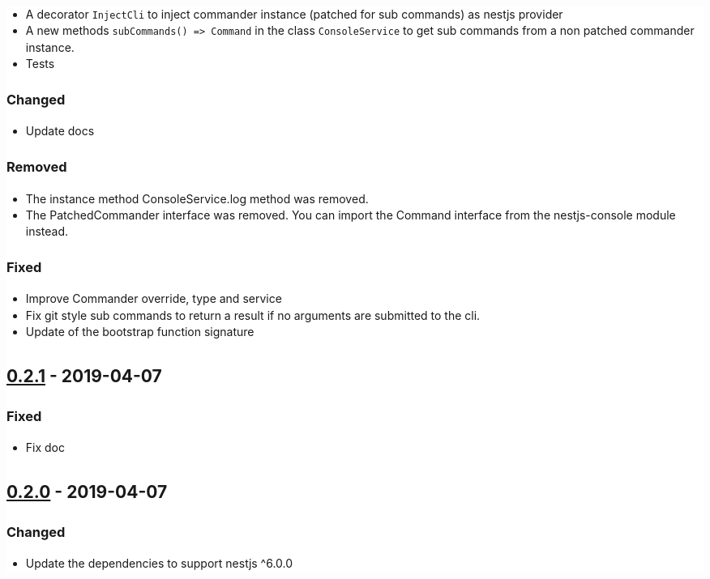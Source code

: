 - A decorator `InjectCli` to inject commander instance (patched for sub commands) as nestjs provider
- A new methods `subCommands() => Command` in the class `ConsoleService` to get sub commands from a non patched commander instance.
- Tests

### Changed

- Update docs

### Removed

- The instance method ConsoleService.log method was removed.
- The PatchedCommander interface was removed. You can import the Command interface from the nestjs-console module instead.

### Fixed

- Improve Commander override, type and service
- Fix git style sub commands to return a result if no arguments are submitted to the cli.
- Update of the bootstrap function signature

## [0.2.1] - 2019-04-07

### Fixed

- Fix doc

## [0.2.0] - 2019-04-07

### Changed

- Update the dependencies to support nestjs ^6.0.0

[unreleased]: https://github.com/Pop-Code/nestjs-console/compare/v10.0.0...HEAD
[10.0.0]: https://github.com/Pop-Code/nestjs-console/compare/v9.0.0...v10.0.0
[9.0.0]: https://github.com/Pop-Code/nestjs-console/compare/v8.0.0...v9.0.0
[8.0.0]: https://github.com/Pop-Code/nestjs-console/compare/v7.0.1...v8.0.0
[7.0.1]: https://github.com/Pop-Code/nestjs-console/compare/v7.0.0...v7.0.1
[7.0.0]: https://github.com/Pop-Code/nestjs-console/compare/v6.0.0...v5.0.1
[6.0.0]: https://github.com/Pop-Code/nestjs-console/compare/v5.0.1...v4.0.0
[5.0.1]: https://github.com/Pop-Code/nestjs-console/compare/v4.0.0...v3.1.0
[4.0.0]: https://github.com/Pop-Code/nestjs-console/compare/v3.1.0...v4.0.0
[3.1.0]: https://github.com/Pop-Code/nestjs-console/compare/v3.0.6...v3.1.0
[3.0.6]: https://github.com/Pop-Code/nestjs-console/compare/v3.0.5...v3.0.6
[3.0.5]: https://github.com/Pop-Code/nestjs-console/compare/v3.0.4...v3.0.5
[3.0.5]: https://github.com/Pop-Code/nestjs-console/compare/v3.0.3...v3.0.5
[3.0.4]: https://github.com/Pop-Code/nestjs-console/compare/v3.0.3...v3.0.4
[3.0.3]: https://github.com/Pop-Code/nestjs-console/compare/v3.0.2...v3.0.3
[3.0.2]: https://github.com/Pop-Code/nestjs-console/compare/v2.1.1...v3.0.2
[2.1.0]: https://github.com/Pop-Code/nestjs-console/compare/v2.0.3...v2.1.0
[2.0.3]: https://github.com/Pop-Code/nestjs-console/compare/v2.0.2...v2.0.3
[2.0.2]: https://github.com/Pop-Code/nestjs-console/compare/v2.0.1...v2.0.2
[2.0.1]: https://github.com/Pop-Code/nestjs-console/compare/v2.0.0...v2.0.1
[2.0.0]: https://github.com/Pop-Code/nestjs-console/compare/v1.2.2...v2.0.0
[1.2.2]: https://github.com/Pop-Code/nestjs-console/compare/v1.2.1...v1.2.2
[1.2.1]: https://github.com/Pop-Code/nestjs-console/compare/v1.2.0...v1.2.1
[1.2.0]: https://github.com/Pop-Code/nestjs-console/compare/v1.1.4...v1.2.0
[1.1.4]: https://github.com/Pop-Code/nestjs-console/compare/v1.0.2...v1.1.4
[1.0.2]: https://github.com/Pop-Code/nestjs-console/compare/v1.0.1...v1.0.2
[1.0.1]: https://github.com/Pop-Code/nestjs-console/compare/v1.0.0...v1.0.1
[1.0.0]: https://github.com/Pop-Code/nestjs-console/compare/v1.0.0-alpha.1...v1.0.0
[1.0.0-alpha.1]: https://github.com/Pop-Code/nestjs-console/compare/v0.2.2...v1.0.0-alpha.1
[0.2.2]: https://github.com/Pop-Code/nestjs-console/compare/v0.2.1...v0.2.2
[0.2.1]: https://github.com/Pop-Code/nestjs-console/compare/v0.2.0...v0.2.1
[0.2.0]: https://github.com/Pop-Code/nestjs-console/compare/v0.1.6...v0.2.0
